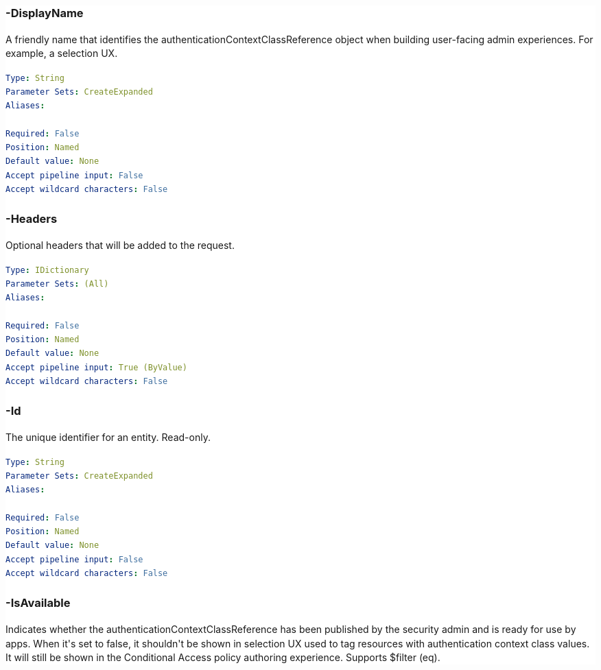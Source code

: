 ### -DisplayName
A friendly name that identifies the authenticationContextClassReference object when building user-facing admin experiences.
For example, a selection UX.

```yaml
Type: String
Parameter Sets: CreateExpanded
Aliases:

Required: False
Position: Named
Default value: None
Accept pipeline input: False
Accept wildcard characters: False
```

### -Headers
Optional headers that will be added to the request.

```yaml
Type: IDictionary
Parameter Sets: (All)
Aliases:

Required: False
Position: Named
Default value: None
Accept pipeline input: True (ByValue)
Accept wildcard characters: False
```

### -Id
The unique identifier for an entity.
Read-only.

```yaml
Type: String
Parameter Sets: CreateExpanded
Aliases:

Required: False
Position: Named
Default value: None
Accept pipeline input: False
Accept wildcard characters: False
```

### -IsAvailable
Indicates whether the authenticationContextClassReference has been published by the security admin and is ready for use by apps.
When it's set to false, it shouldn't be shown in selection UX used to tag resources with authentication context class values.
It will still be shown in the Conditional Access policy authoring experience.
Supports $filter (eq).
